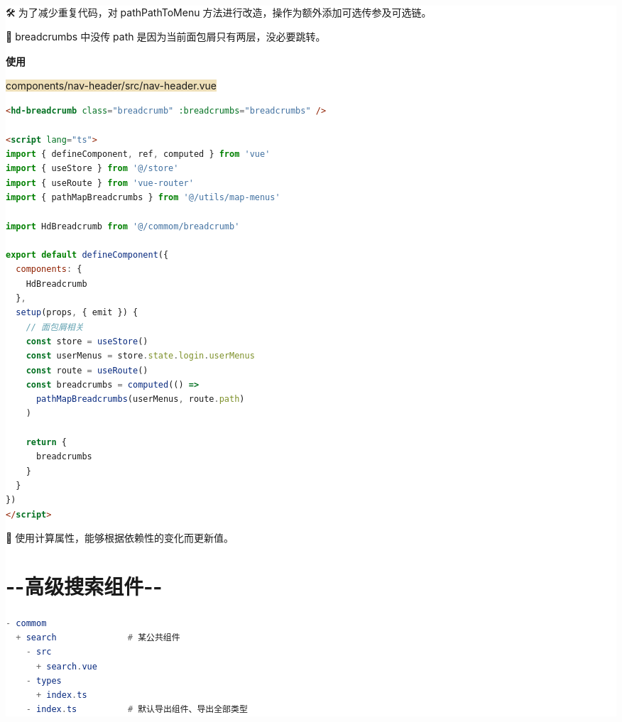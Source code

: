 ```javascript
```

:hammer_and_wrench: 为了减少重复代码，对 pathPathToMenu 方法进行改造，操作为额外添加可选传参及可选链。

:whale: breadcrumbs 中没传 path 是因为当前面包屑只有两层，没必要跳转。



**使用**

<span style="background: #efe0b9">components/nav-header/src/nav-header.vue</span>

```html
<hd-breadcrumb class="breadcrumb" :breadcrumbs="breadcrumbs" />

<script lang="ts">
import { defineComponent, ref, computed } from 'vue'
import { useStore } from '@/store'
import { useRoute } from 'vue-router'
import { pathMapBreadcrumbs } from '@/utils/map-menus'

import HdBreadcrumb from '@/commom/breadcrumb'

export default defineComponent({
  components: {
    HdBreadcrumb
  },
  setup(props, { emit }) {
    // 面包屑相关
    const store = useStore()
    const userMenus = store.state.login.userMenus
    const route = useRoute()
    const breadcrumbs = computed(() =>
      pathMapBreadcrumbs(userMenus, route.path)
    )

    return {
      breadcrumbs
    }
  }
})
</script>
```

:european_castle: 使用计算属性，能够根据依赖性的变化而更新值。



# --高级搜索组件--

```elm
- commom
  + search              # 某公共组件                  
    - src        
      + search.vue
    - types
      + index.ts
    - index.ts          # 默认导出组件、导出全部类型
```
